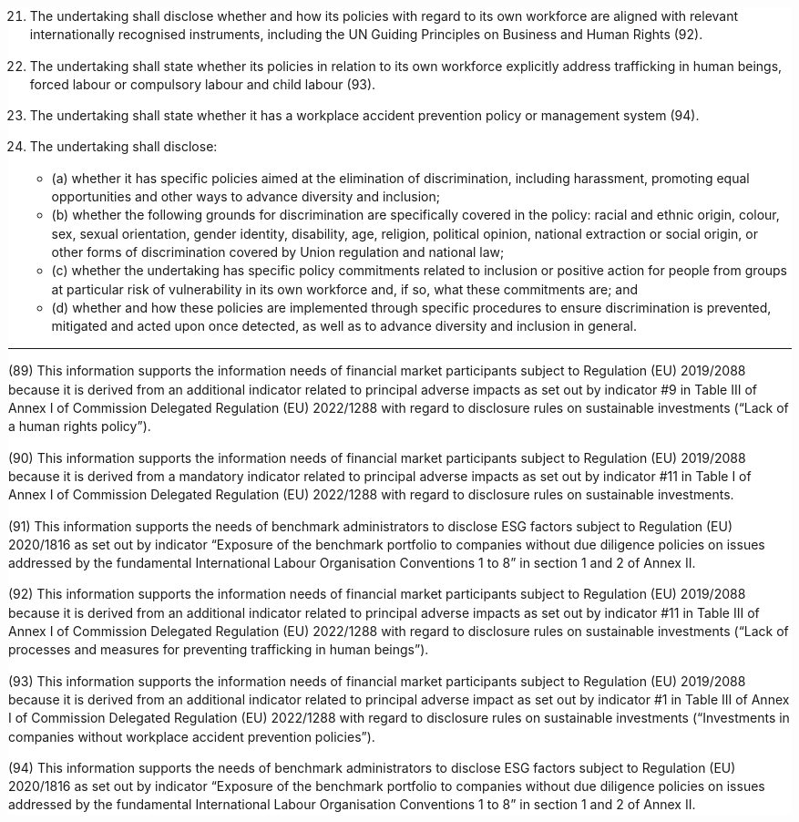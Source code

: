 21. The undertaking shall disclose whether and how its policies with regard to its own workforce are aligned with relevant internationally recognised instruments, including the UN Guiding Principles on Business and Human Rights (92). 

22. The undertaking shall state whether its policies in relation to its own workforce explicitly address trafficking in human beings, forced labour or compulsory labour and child labour (93). 

23. The undertaking shall state whether it has a workplace accident prevention policy or management system (94).

24. The undertaking shall disclose: 

	- (a) whether it has specific policies aimed at the elimination of discrimination, including harassment, promoting equal opportunities and other ways to advance diversity and inclusion;
	- (b) whether the following grounds for discrimination are specifically covered in the policy: racial and ethnic origin, colour, sex, sexual orientation, gender identity, disability, age, religion, political opinion, national extraction or social origin, or other forms of discrimination covered by Union regulation and national law; 
	- (c) whether the undertaking has specific policy commitments related to inclusion or positive action for people from groups at particular risk of vulnerability in its own workforce and, if so, what these commitments are; and 
	- (d) whether and how these policies are implemented through specific procedures to ensure discrimination is prevented, mitigated and acted upon once detected, as well as to advance diversity and inclusion in general.

---

(89) This information supports the information needs of financial market participants subject to Regulation (EU) 2019/2088 because it is derived from an additional indicator related to principal adverse impacts as set out by indicator #9 in Table III of Annex I of Commission Delegated Regulation (EU) 2022/1288 with regard to disclosure rules on sustainable investments (“Lack of a human rights policy”).

(90) This information supports the information needs of financial market participants subject to Regulation (EU) 2019/2088 because it is derived from a mandatory indicator related to principal adverse impacts as set out by indicator #11 in Table I of Annex I of Commission Delegated Regulation (EU) 2022/1288 with regard to disclosure rules on sustainable investments.

(91) This information supports the needs of benchmark administrators to disclose ESG factors subject to Regulation (EU) 2020/1816 as set out by indicator “Exposure of the benchmark portfolio to companies without due diligence policies on issues addressed by the fundamental International Labour Organisation Conventions 1 to 8” in section 1 and 2 of Annex II.

(92) This information supports the information needs of financial market participants subject to Regulation (EU) 2019/2088 because it is derived from an additional indicator related to principal adverse impacts as set out by indicator #11 in Table III of Annex I of Commission Delegated Regulation (EU) 2022/1288 with regard to disclosure rules on sustainable investments (“Lack of processes and measures for preventing trafficking in human beings”).

(93) This information supports the information needs of financial market participants subject to Regulation (EU) 2019/2088 because it is derived from an additional indicator related to principal adverse impact as set out by indicator #1 in Table III of Annex I of Commission Delegated Regulation (EU) 2022/1288 with regard to disclosure rules on sustainable investments (“Investments in companies without workplace accident prevention policies”).

(94) This information supports the needs of benchmark administrators to disclose ESG factors subject to Regulation (EU) 2020/1816 as set out by indicator “Exposure of the benchmark portfolio to companies without due diligence policies on issues addressed by the fundamental International Labour Organisation Conventions 1 to 8” in section 1 and 2 of Annex II.
